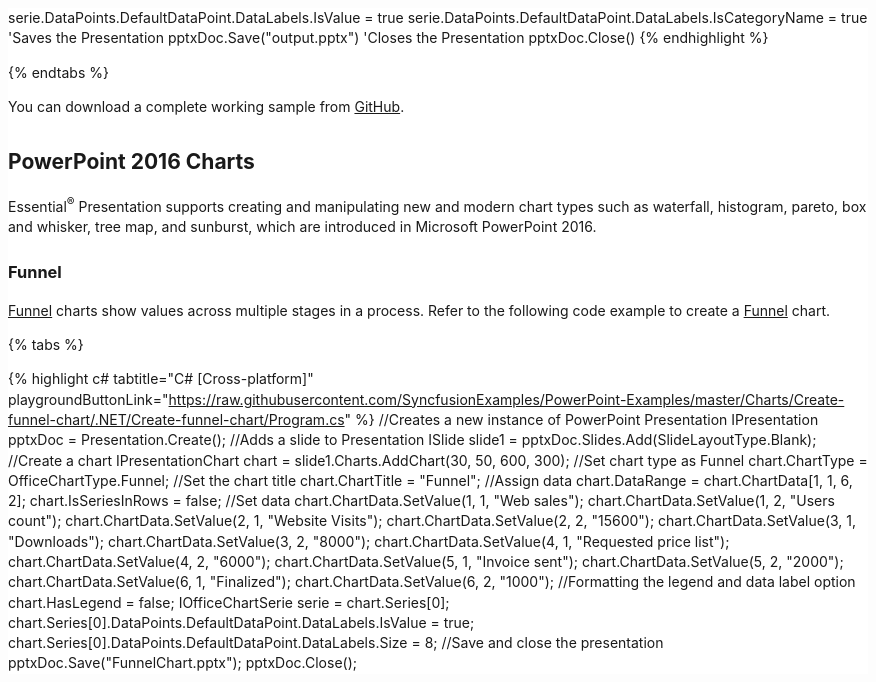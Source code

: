 serie.DataPoints.DefaultDataPoint.DataLabels.IsValue = true
serie.DataPoints.DefaultDataPoint.DataLabels.IsCategoryName = true
'Saves the Presentation
pptxDoc.Save("output.pptx")
'Closes the Presentation
pptxDoc.Close()
{% endhighlight %}

{% endtabs %}

You can download a complete working sample from [GitHub](https://github.com/SyncfusionExamples/PowerPoint-Examples/tree/master/Charts/Create-scatter-chart).

## PowerPoint 2016 Charts

Essential<sup>&reg;</sup> Presentation supports creating and manipulating new and modern chart types such as waterfall, histogram, pareto, box and whisker, tree map, and sunburst, which are introduced in Microsoft PowerPoint 2016.

### Funnel

[Funnel](https://support.microsoft.com/en-us/office/create-a-funnel-chart-ba21bcba-f325-4d9f-93df-97074589a70e?ui=en-us&rs=en-us&ad=us#) charts show values across multiple stages in a process. Refer to the following code example to create a [Funnel](https://help.syncfusion.com/cr/document-processing/Syncfusion.OfficeChart.OfficeChartType.html) chart.

{% tabs %}

{% highlight c# tabtitle="C# [Cross-platform]" playgroundButtonLink="https://raw.githubusercontent.com/SyncfusionExamples/PowerPoint-Examples/master/Charts/Create-funnel-chart/.NET/Create-funnel-chart/Program.cs" %}
//Creates a new instance of PowerPoint Presentation
IPresentation pptxDoc = Presentation.Create();
//Adds a slide to Presentation
ISlide slide1 = pptxDoc.Slides.Add(SlideLayoutType.Blank);
//Create a chart
IPresentationChart chart = slide1.Charts.AddChart(30, 50, 600, 300);
//Set chart type as Funnel
chart.ChartType = OfficeChartType.Funnel;
//Set the chart title
chart.ChartTitle = "Funnel";
//Assign data
chart.DataRange = chart.ChartData[1, 1, 6, 2];
chart.IsSeriesInRows = false;
//Set data
chart.ChartData.SetValue(1, 1, "Web sales");
chart.ChartData.SetValue(1, 2, "Users count");
chart.ChartData.SetValue(2, 1, "Website Visits");
chart.ChartData.SetValue(2, 2, "15600");
chart.ChartData.SetValue(3, 1, "Downloads");
chart.ChartData.SetValue(3, 2, "8000");
chart.ChartData.SetValue(4, 1, "Requested price list");
chart.ChartData.SetValue(4, 2, "6000");
chart.ChartData.SetValue(5, 1, "Invoice sent");
chart.ChartData.SetValue(5, 2, "2000");
chart.ChartData.SetValue(6, 1, "Finalized");
chart.ChartData.SetValue(6, 2, "1000");
//Formatting the legend and data label option
chart.HasLegend = false;
IOfficeChartSerie serie = chart.Series[0];
chart.Series[0].DataPoints.DefaultDataPoint.DataLabels.IsValue = true;
chart.Series[0].DataPoints.DefaultDataPoint.DataLabels.Size = 8;
//Save and close the presentation
pptxDoc.Save("FunnelChart.pptx");
pptxDoc.Close();